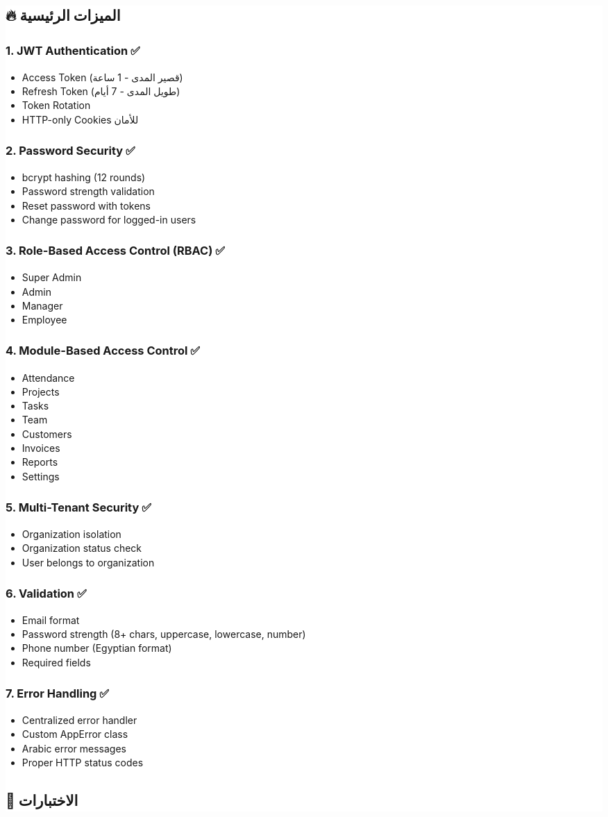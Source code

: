 ## 🔥 الميزات الرئيسية

### 1. JWT Authentication ✅
- Access Token (قصير المدى - 1 ساعة)
- Refresh Token (طويل المدى - 7 أيام)
- Token Rotation
- HTTP-only Cookies للأمان

### 2. Password Security ✅
- bcrypt hashing (12 rounds)
- Password strength validation
- Reset password with tokens
- Change password for logged-in users

### 3. Role-Based Access Control (RBAC) ✅
- Super Admin
- Admin
- Manager
- Employee

### 4. Module-Based Access Control ✅
- Attendance
- Projects
- Tasks
- Team
- Customers
- Invoices
- Reports
- Settings

### 5. Multi-Tenant Security ✅
- Organization isolation
- Organization status check
- User belongs to organization

### 6. Validation ✅
- Email format
- Password strength (8+ chars, uppercase, lowercase, number)
- Phone number (Egyptian format)
- Required fields

### 7. Error Handling ✅
- Centralized error handler
- Custom AppError class
- Arabic error messages
- Proper HTTP status codes

## 🧪 الاختبارات
